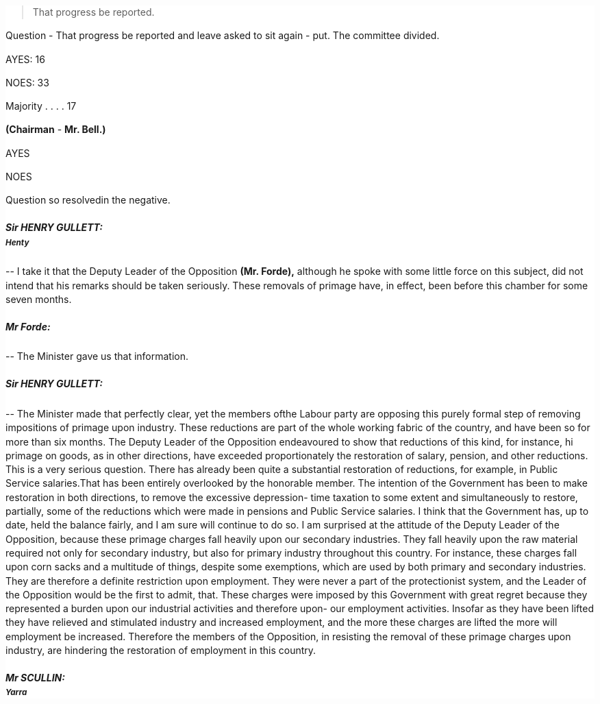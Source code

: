   >That  progress be reported. 

Question - That progress be reported and leave asked to sit again - put. The committee divided.

AYES: 16

NOES: 33

Majority . .   . . 17 


 **(Chairman** -  **Mr. Bell.)** 

AYES

NOES

Question so resolvedin the negative. 

##### Sir HENRY GULLETT:<br><small class="text-muted">Henty</small>

-- I  take it that the  Deputy  Leader of the Opposition  **(Mr. Forde),**  although he spoke with some little force on this subject, did not intend that his remarks should be taken seriously. These removals of primage have, in effect, been before this chamber for some seven months. 

##### Mr Forde:

--  The Minister gave us that information. 

##### Sir HENRY GULLETT:

-- The Minister made that perfectly clear, yet the members ofthe Labour party are opposing this purely formal step of removing impositions of primage upon industry. These reductions are part of the whole working fabric of the country, and have been so for more than six months. The  Deputy  Leader of the Opposition endeavoured to show that reductions of this kind, for instance, hi primage on goods, as in other directions, have exceeded proportionately the restoration of salary, pension, and other reductions. This is a very serious question. There has already been quite a substantial restoration of reductions, for example, in Public Service salaries.That has been entirely overlooked by the honorable member. The intention of the Government has been to make restoration in both directions, to remove the excessive depression- time taxation to some extent and simultaneously to restore, partially, some of the reductions which were made in pensions and Public Service salaries.  I  think that the Government has, up to date, held the balance fairly, and  I  am sure will continue to do so.  I  am surprised at the attitude of the Deputy Leader of the Opposition, because these primage charges fall heavily upon our secondary industries. They fall heavily upon the raw material required not only for secondary industry, but also for primary industry throughout this country. For instance, these charges fall upon corn sacks and a multitude of things, despite some exemptions, which are used by both primary and secondary industries. They are therefore a definite restriction upon employment. They were never a part of the protectionist system, and the Leader of the Opposition would be the first to admit, that. These charges were imposed by this Government with great regret because they represented a burden upon our industrial activities and therefore upon- our employment activities. Insofar as they have been lifted they have relieved and stimulated industry and increased employment, and the more these charges are lifted the more will employment be increased. Therefore the members of the Opposition, in resisting the removal of these primage charges upon industry, are hindering the restoration of employment in this country. 

##### Mr SCULLIN:<br><small class="text-muted">Yarra</small>

